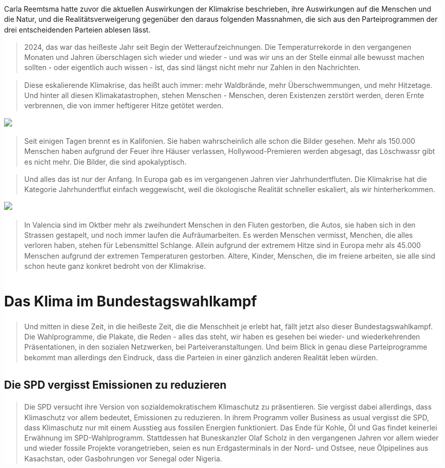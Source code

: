 Carla Reemtsma hatte zuvor die aktuellen Auswirkungen der Klimakrise beschrieben, ihre Auswirkungen auf die Menschen und die Natur, und die Realitätsverweigerung gegenüber den daraus folgenden Massnahmen, die sich aus den Parteiprogrammen der drei entscheidenden Parteien ablesen lässt. 

> 2024, das war das heißeste Jahr seit Begin der Wetteraufzeichnungen. Die Temperaturrekorde in den vergangenen Monaten und Jahren überschlagen sich wieder und wieder - und was wir uns an der Stelle einmal alle bewusst machen sollten - oder eigentlich auch wissen - ist, das sind längst nicht mehr nur Zahlen in den Nachrichten.

> Diese eskalierende Klimakrise, das heißt auch immer: mehr Waldbrände, mehr Überschwemmungen, und mehr Hitzetage. Und hinter all diesen Klimakatastrophen, stehen Menschen - Menschen, deren Existenzen zerstört werden, deren Ernte verbrennen, die von immer heftigerer Hitze getötet werden.

![](/img/post/2025-01-09-Pressekonferenz-FFF-1.png)

> Seit einigen Tagen brennt es in Kalifonien. Sie haben wahrscheinlich alle schon die Bilder gesehen. Mehr als 150.000 Menschen haben aufgrund der Feuer ihre Häuser verlassen, Hollywood-Premieren werden abgesagt, das Löschwassr gibt es nicht mehr. Die Bilder, die sind apokalyptisch.

> Und alles das ist nur der Anfang. In Europa gab es im vergangenen Jahren vier Jahrhundertfluten. Die Klimakrise hat die Kategorie Jahrhundertflut einfach weggewischt, weil die ökologische Realität schneller eskaliert, als wir hinterherkommen.

![](/img/post/2025-01-09-Pressekonferenz-FFF-3.png)

> In Valencia sind im Oktber mehr als zweihundert Menschen in den Fluten gestorben, die Autos, sie haben sich in den Strassen gestapelt, und noch immer laufen die Aufräumarbeiten. Es werden  Menschen vermisst, Menchen, die alles verloren haben, stehen für Lebensmittel Schlange. Allein aufgrund der extremem Hitze sind in Europa mehr als 45.000 Menschen aufgrund der extremen Temperaturen gestorben. Altere, Kinder, Menschen, die im freiene arbeiten, sie alle sind schon heute ganz konkret bedroht von der Klimakrise.

# Das Klima im Bundestagswahlkampf

> Und mitten in diese Zeit, in die heißeste Zeit, die die Menschheit je erlebt hat, fällt jetzt also dieser Bundestagswahlkampf. Die Wahlprogramme, die Plakate, die Reden - alles das steht, wir haben es gesehen bei wieder- und wiederkehrenden Präsentationen, in den sozialen Netzwerken, bei Parteiveranstaltungen.
Und  beim Blick in genau diese Parteiprogramme bekommt man allerdings den Eindruck, dass die Parteien in einer gänzlich anderen Realität leben würden.


## Die SPD vergisst Emissionen zu reduzieren

> Die SPD versucht ihre Version von sozialdemokratischem Klimaschutz zu präsentieren. Sie vergisst dabei allerdings, dass Klimaschutz vor allem bedeutet, Emissionen zu reduzieren. In ihrem Programm voller Business as usual vergisst die SPD, dass Klimaschutz nur mit einem Ausstieg aus fossilen Energien funktioniert. Das Ende für Kohle, Öl und Gas findet keinerlei Erwähnung im SPD-Wahlprogramm. Stattdessen hat Buneskanzler Olaf Scholz in den vergangenen Jahren vor allem wieder und wieder fossile Projekte vorangetrieben, seien es nun Erdgasterminals in der Nord- und Ostsee, neue Ölpipelines aus Kasachstan, oder Gasbohrungen vor Senegal oder Nigeria.

